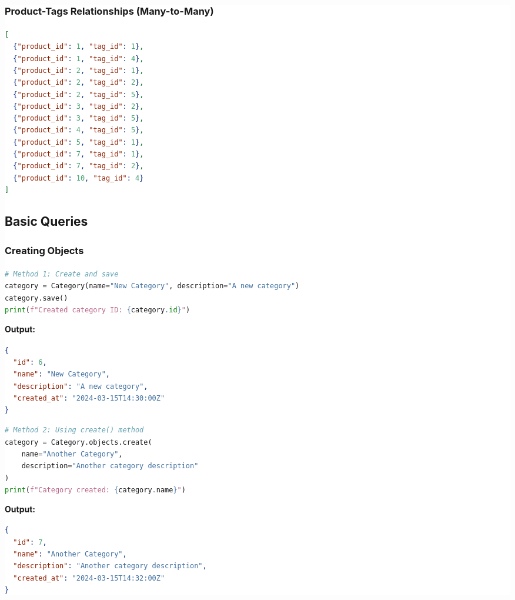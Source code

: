 ### Product-Tags Relationships (Many-to-Many)
```json
[
  {"product_id": 1, "tag_id": 1},
  {"product_id": 1, "tag_id": 4},
  {"product_id": 2, "tag_id": 1},
  {"product_id": 2, "tag_id": 2},
  {"product_id": 2, "tag_id": 5},
  {"product_id": 3, "tag_id": 2},
  {"product_id": 3, "tag_id": 5},
  {"product_id": 4, "tag_id": 5},
  {"product_id": 5, "tag_id": 1},
  {"product_id": 7, "tag_id": 1},
  {"product_id": 7, "tag_id": 2},
  {"product_id": 10, "tag_id": 4}
]
```

## Basic Queries

### Creating Objects

```python
# Method 1: Create and save
category = Category(name="New Category", description="A new category")
category.save()
print(f"Created category ID: {category.id}")
```

**Output:**
```json
{
  "id": 6,
  "name": "New Category",
  "description": "A new category",
  "created_at": "2024-03-15T14:30:00Z"
}
```

```python
# Method 2: Using create() method
category = Category.objects.create(
    name="Another Category", 
    description="Another category description"
)
print(f"Category created: {category.name}")
```

**Output:**
```json
{
  "id": 7,
  "name": "Another Category",
  "description": "Another category description",
  "created_at": "2024-03-15T14:32:00Z"
}
```
